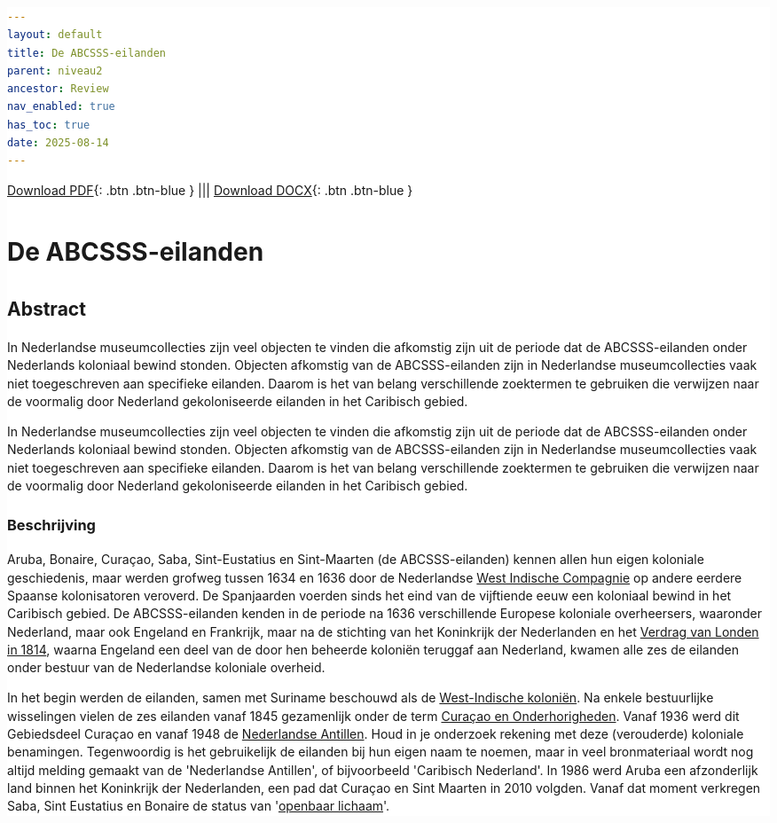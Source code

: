 ```yaml
---
layout: default
title: De ABCSSS-eilanden
parent: niveau2
ancestor: Review
nav_enabled: true
has_toc: true
date: 2025-08-14
--- 
```



[Download PDF](https://raw.githubusercontent.com/colonial-heritage/research-guides-dev/refs/heads/main/EXPORTS/review/PDF/niveau2/Dutch/ABCSSSislands.pdf){: .btn .btn-blue } |||    [Download DOCX](https://raw.githubusercontent.com/colonial-heritage/research-guides-dev/refs/heads/main/EXPORTS/review/DOCX/niveau2/Dutch/ABCSSSislands.docx){: .btn .btn-blue }


# De ABCSSS-eilanden


## Abstract

In Nederlandse museumcollecties zijn veel objecten te vinden die afkomstig zijn uit de periode dat de ABCSSS-eilanden onder Nederlands koloniaal bewind stonden. Objecten afkomstig van de ABCSSS-eilanden zijn in Nederlandse museumcollecties vaak niet toegeschreven aan specifieke eilanden. Daarom is het van belang verschillende zoektermen te gebruiken die verwijzen naar de voormalig door Nederland gekoloniseerde eilanden in het Caribisch gebied.

In Nederlandse museumcollecties zijn veel objecten te vinden die afkomstig zijn uit de periode dat de ABCSSS-eilanden onder Nederlands koloniaal bewind stonden. Objecten afkomstig van de ABCSSS-eilanden zijn in Nederlandse museumcollecties vaak niet toegeschreven aan specifieke eilanden. Daarom is het van belang verschillende zoektermen te gebruiken die verwijzen naar de voormalig door Nederland gekoloniseerde eilanden in het Caribisch gebied.

### Beschrijving

Aruba, Bonaire, Curaçao, Saba, Sint-Eustatius en Sint-Maarten (de ABCSSS-eilanden) kennen allen hun eigen koloniale geschiedenis, maar werden grofweg tussen 1634 en 1636 door de Nederlandse [West Indische Compagnie](http://www.wikidata.org/entity/Q617066) op andere eerdere Spaanse kolonisatoren veroverd. De Spanjaarden voerden sinds het eind van de vijftiende eeuw een koloniaal bewind in het Caribisch gebied. De ABCSSS-eilanden kenden in de periode na 1636 verschillende Europese koloniale overheersers, waaronder Nederland, maar ook Engeland en Frankrijk, maar na de stichting van het Koninkrijk der Nederlanden en het [Verdrag van Londen in 1814](http://www.wikidata.org/entity/Q617263), waarna Engeland een deel van de door hen beheerde koloniën teruggaf aan Nederland, kwamen alle zes de eilanden onder bestuur van de Nederlandse koloniale overheid. 

In het begin werden de eilanden, samen met Suriname beschouwd als de [West-Indische koloniën](http://www.wikidata.org/entity/Q669037). Na enkele bestuurlijke wisselingen vielen de zes eilanden vanaf 1845 gezamenlijk onder de term [Curaçao en Onderhorigheden](http://www.wikidata.org/entity/Q1953333). Vanaf 1936 werd dit Gebiedsdeel Curaçao en vanaf 1948 de [Nederlandse Antillen](http://www.wikidata.org/entity/Q25227). Houd in je onderzoek rekening met deze (verouderde) koloniale benamingen. Tegenwoordig is het gebruikelijk de eilanden bij hun eigen naam te noemen, maar in veel bronmateriaal wordt nog altijd melding gemaakt van de 'Nederlandse Antillen', of bijvoorbeeld 'Caribisch Nederland'. In 1986 werd Aruba een afzonderlijk land binnen het Koninkrijk der Nederlanden, een pad dat Curaçao en Sint Maarten in 2010 volgden. Vanaf dat moment verkregen Saba, Sint Eustatius en Bonaire de status  van '[openbaar lichaam](http://www.wikidata.org/entity/Q3648563)'.
